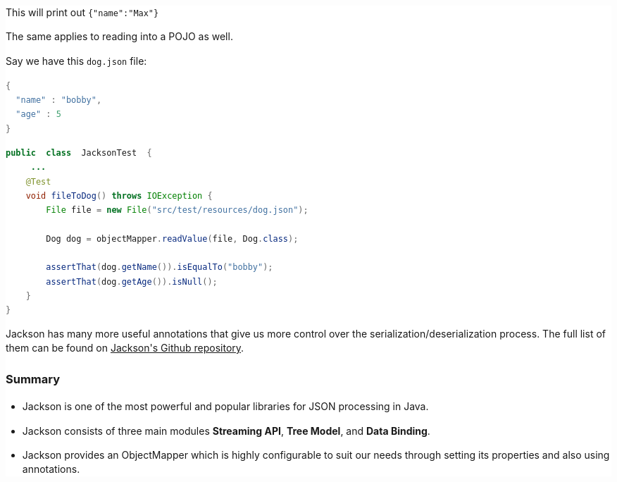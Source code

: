 This will print out `{"name":"Max"}`

The same applies to reading into a POJO as well.

Say we have this `dog.json` file:
```java
{  
  "name" : "bobby",  
  "age" : 5  
}
```
```java
public  class  JacksonTest  { 
	 ...
	@Test  
	void fileToDog() throws IOException {  
	    File file = new File("src/test/resources/dog.json");  
	  
	    Dog dog = objectMapper.readValue(file, Dog.class);  
	  
	    assertThat(dog.getName()).isEqualTo("bobby");  
	    assertThat(dog.getAge()).isNull();  
	}
}
```
Jackson has many more useful annotations that give us more control over the serialization/deserialization process. The full list of them can be found on [Jackson's Github repository](https://github.com/FasterXML/jackson-annotations/wiki/Jackson-Annotations).

### Summary
- Jackson is one of the most powerful and popular libraries for JSON processing in Java.

- Jackson consists of three main modules **Streaming API**, **Tree Model**, and **Data Binding**.

- Jackson provides an ObjectMapper which is highly configurable to suit our needs through setting its properties and also using annotations.
  
